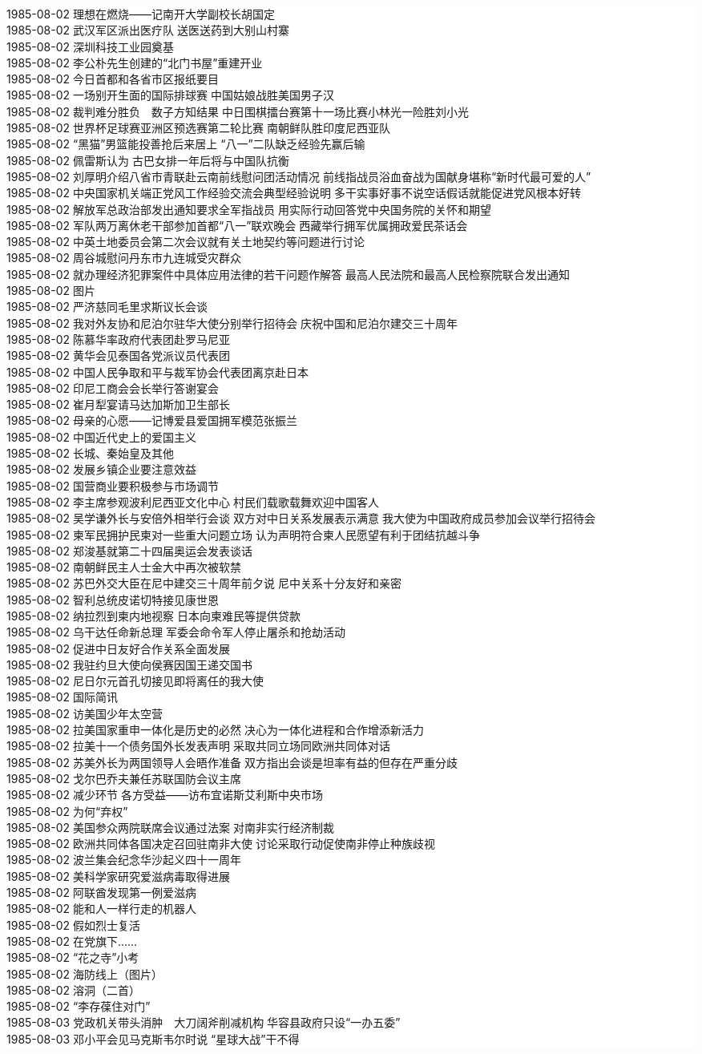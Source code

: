 1985-08-02 理想在燃烧——记南开大学副校长胡国定  
1985-08-02 武汉军区派出医疗队  送医送药到大别山村寨  
1985-08-02 深圳科技工业园奠基  
1985-08-02 李公朴先生创建的“北门书屋”重建开业  
1985-08-02 今日首都和各省市区报纸要目  
1985-08-02 一场别开生面的国际排球赛  中国姑娘战胜美国男子汉  
1985-08-02 裁判难分胜负　数子方知结果  中日围棋擂台赛第十一场比赛小林光一险胜刘小光  
1985-08-02 世界杯足球赛亚洲区预选赛第二轮比赛  南朝鲜队胜印度尼西亚队  
1985-08-02 “黑猫”男篮能投善抢后来居上  “八一”二队缺乏经验先赢后输  
1985-08-02 佩雷斯认为  古巴女排一年后将与中国队抗衡  
1985-08-02 刘厚明介绍八省市青联赴云南前线慰问团活动情况  前线指战员浴血奋战为国献身堪称“新时代最可爱的人”  
1985-08-02 中央国家机关端正党风工作经验交流会典型经验说明  多干实事好事不说空话假话就能促进党风根本好转  
1985-08-02 解放军总政治部发出通知要求全军指战员  用实际行动回答党中央国务院的关怀和期望  
1985-08-02 军队两万离休老干部参加首都“八一”联欢晚会  西藏举行拥军优属拥政爱民茶话会  
1985-08-02 中英土地委员会第二次会议就有关土地契约等问题进行讨论  
1985-08-02 周谷城慰问丹东市九连城受灾群众  
1985-08-02 就办理经济犯罪案件中具体应用法律的若干问题作解答  最高人民法院和最高人民检察院联合发出通知  
1985-08-02 图片  
1985-08-02 严济慈同毛里求斯议长会谈  
1985-08-02 我对外友协和尼泊尔驻华大使分别举行招待会  庆祝中国和尼泊尔建交三十周年  
1985-08-02 陈慕华率政府代表团赴罗马尼亚  
1985-08-02 黄华会见泰国各党派议员代表团  
1985-08-02 中国人民争取和平与裁军协会代表团离京赴日本  
1985-08-02 印尼工商会会长举行答谢宴会  
1985-08-02 崔月犁宴请马达加斯加卫生部长  
1985-08-02 母亲的心愿——记博爱县爱国拥军模范张振兰  
1985-08-02 中国近代史上的爱国主义  
1985-08-02 长城、秦始皇及其他  
1985-08-02 发展乡镇企业要注意效益  
1985-08-02 国营商业要积极参与市场调节  
1985-08-02 李主席参观波利尼西亚文化中心  村民们载歌载舞欢迎中国客人  
1985-08-02 吴学谦外长与安倍外相举行会谈  双方对中日关系发展表示满意  我大使为中国政府成员参加会议举行招待会  
1985-08-02 柬军民拥护民柬对一些重大问题立场  认为声明符合柬人民愿望有利于团结抗越斗争  
1985-08-02 郑浚基就第二十四届奥运会发表谈话  
1985-08-02 南朝鲜民主人士金大中再次被软禁  
1985-08-02 苏巴外交大臣在尼中建交三十周年前夕说  尼中关系十分友好和亲密  
1985-08-02 智利总统皮诺切特接见康世恩  
1985-08-02 纳拉烈到柬内地视察  日本向柬难民等提供贷款  
1985-08-02 乌干达任命新总理  军委会命令军人停止屠杀和抢劫活动  
1985-08-02 促进中日友好合作关系全面发展  
1985-08-02 我驻约旦大使向侯赛因国王递交国书  
1985-08-02 尼日尔元首孔切接见即将离任的我大使  
1985-08-02 国际简讯  
1985-08-02 访美国少年太空营  
1985-08-02 拉美国家重申一体化是历史的必然  决心为一体化进程和合作增添新活力  
1985-08-02 拉美十一个债务国外长发表声明  采取共同立场同欧洲共同体对话  
1985-08-02 苏美外长为两国领导人会晤作准备  双方指出会谈是坦率有益的但存在严重分歧  
1985-08-02 戈尔巴乔夫兼任苏联国防会议主席  
1985-08-02 减少环节  各方受益——访布宜诺斯艾利斯中央市场  
1985-08-02 为何“弃权”  
1985-08-02 美国参众两院联席会议通过法案  对南非实行经济制裁  
1985-08-02 欧洲共同体各国决定召回驻南非大使  讨论采取行动促使南非停止种族歧视  
1985-08-02 波兰集会纪念华沙起义四十一周年  
1985-08-02 美科学家研究爱滋病毒取得进展  
1985-08-02 阿联酋发现第一例爱滋病  
1985-08-02 能和人一样行走的机器人  
1985-08-02 假如烈士复活  
1985-08-02 在党旗下……  
1985-08-02 “花之寺”小考  
1985-08-02 海防线上（图片）  
1985-08-02 溶洞（二首）  
1985-08-02 “李存葆住对门”  
1985-08-03 党政机关带头消肿　大刀阔斧削减机构  华容县政府只设“一办五委”  
1985-08-03 邓小平会见马克斯韦尔时说  “星球大战”干不得  